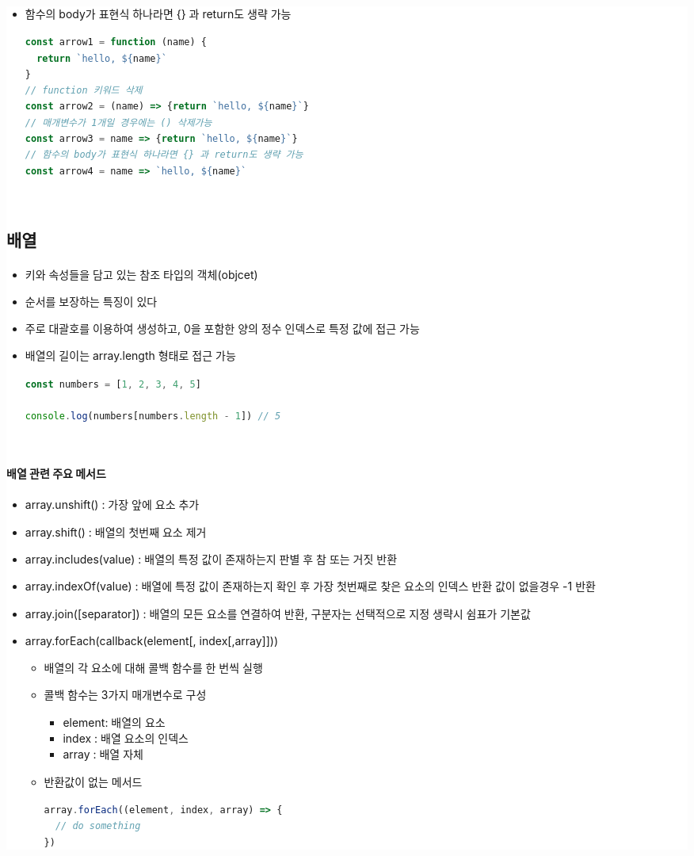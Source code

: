 * 함수의 body가 표현식 하나라면 {} 과 return도 생략 가능

  ``` javascript
  const arrow1 = function (name) {
    return `hello, ${name}`
  }
  // function 키워드 삭제
  const arrow2 = (name) => {return `hello, ${name}`}
  // 매개변수가 1개일 경우에는 () 삭제가능
  const arrow3 = name => {return `hello, ${name}`}
  // 함수의 body가 표현식 하나라면 {} 과 return도 생략 가능
  const arrow4 = name => `hello, ${name}`
  ```

<br>

## 배열

* 키와 속성들을 담고 있는 참조 타입의 객체(objcet)

* 순서를 보장하는 특징이 있다

* 주로 대괄호를 이용하여 생성하고, 0을 포함한 양의 정수 인덱스로 특정 값에 접근 가능

* 배열의 길이는 array.length 형태로 접근 가능

  ``` javascript
  const numbers = [1, 2, 3, 4, 5]
  
  console.log(numbers[numbers.length - 1]) // 5
  ```

<br>

#### 배열 관련 주요 메서드

* array.unshift() : 가장 앞에 요소 추가

* array.shift() : 배열의 첫번째 요소 제거 

* array.includes(value) : 배열의 특정 값이 존재하는지 판별 후 참 또는 거짓 반환

* array.indexOf(value) : 배열에 특정 값이 존재하는지 확인 후 가장 첫번째로 찾은 요소의 인덱스 반환 값이 없을경우 -1 반환 

* array.join([separator]) : 배열의 모든 요소를 연결하여 반환, 구분자는 선택적으로 지정 생략시 쉼표가 기본값

* array.forEach(callback(element[, index[,array]]))

  * 배열의 각 요소에 대해 콜백 함수를 한 번씩 실행

  * 콜백 함수는 3가지 매개변수로 구성

    * element: 배열의 요소
    * index : 배열 요소의 인덱스
    * array : 배열 자체

  * 반환값이 없는 메서드

    ``` javascript
    array.forEach((element, index, array) => {
      // do something
    })
    